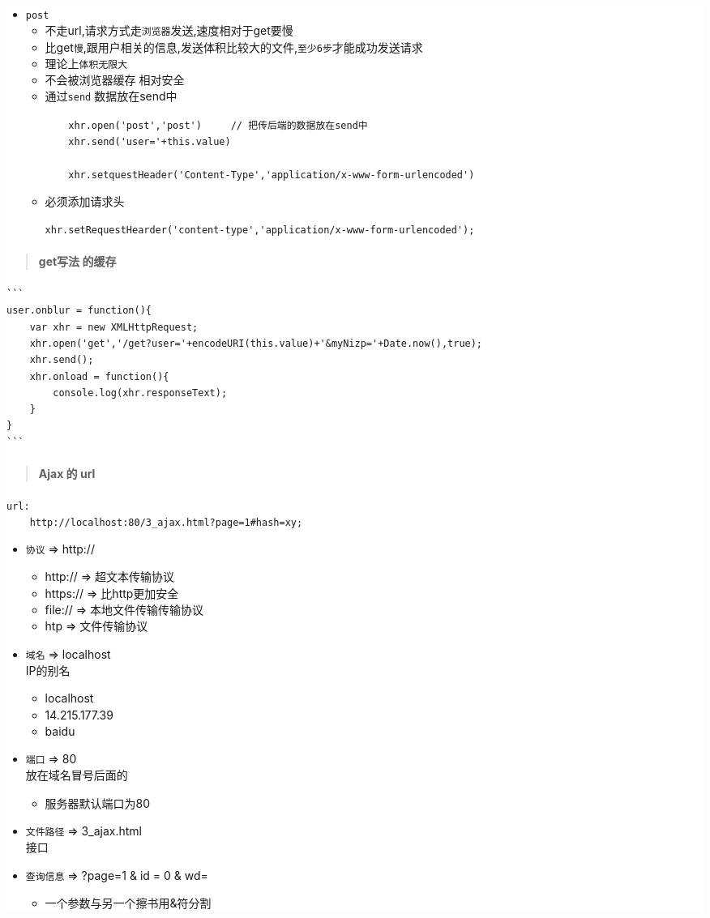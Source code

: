 - `post`
    - 不走url,请求方式走`浏览器`发送,速度相对于get要慢
    - 比get`慢`,跟用户相关的信息,发送体积比较大的文件,`至少6步`才能成功发送请求
    - 理论上`体积无限大`
    - 不会被浏览器缓存 相对安全
    - 通过`send`  数据放在send中
        ```
            xhr.open('post','post')     // 把传后端的数据放在send中
            xhr.send('user='+this.value)

            xhr.setquestHeader('Content-Type','application/x-www-form-urlencoded')
        ```
    - 必须添加请求头
        ```
        xhr.setRequestHearder('content-type','application/x-www-form-urlencoded');
        ```
> #### get写法 的缓存  
          
    ```
    user.onblur = function(){
        var xhr = new XMLHttpRequest;
        xhr.open('get','/get?user='+encodeURI(this.value)+'&myNizp='+Date.now(),true);
        xhr.send();
        xhr.onload = function(){
            console.log(xhr.responseText);
        }
    }
    ```


> #### Ajax 的 url

    url:
        http://localhost:80/3_ajax.html?page=1#hash=xy;
- `协议`  =>  http://
    - http://    =>   超文本传输协议
    - https://   =>   比http更加安全
    - file://    =>   本地文件传输传输协议
    - htp        =>   文件传输协议

- `域名`   =>  localhost  
    IP的别名
    - localhost
    - 14.215.177.39
    - baidu

- `端口`    =>   80  
    放在域名冒号后面的
    - 服务器默认端口为80

- `文件路径` =>  3_ajax.html  
    接口


- `查询信息`  =>  ?page=1 & id = 0 & wd=
    - 一个参数与另一个擦书用&符分割
